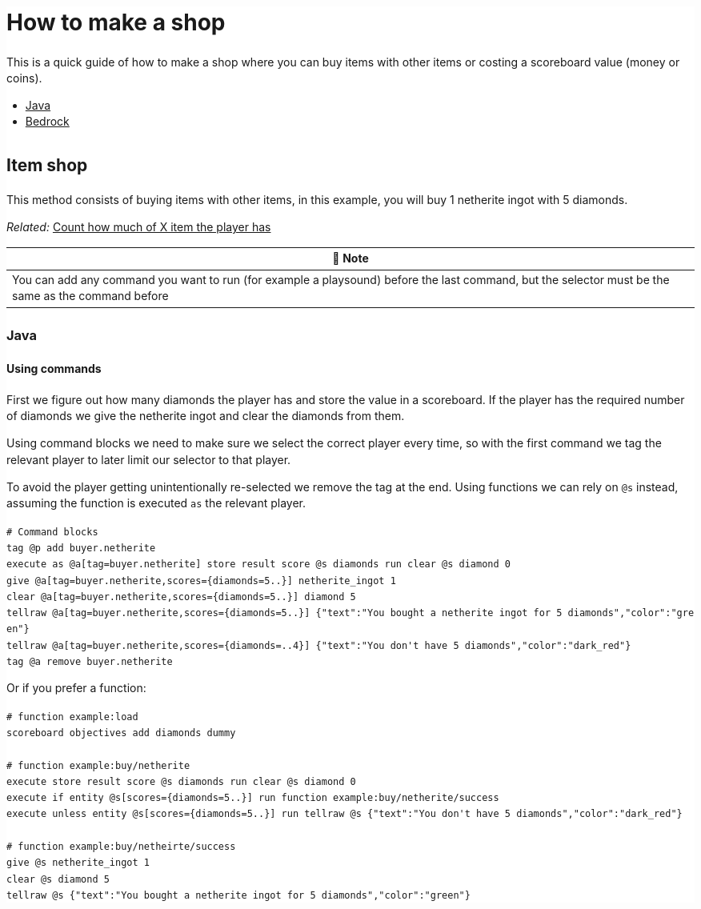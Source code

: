 # How to make a shop
This is a quick guide of how to make a shop where you can buy items with other items or costing a scoreboard value (money or coins).

* [Java](#java)
* [Bedrock](#bedrock)

## Item shop
This method consists of buying items with other items, in this example, you will buy 1 netherite ingot with 5 diamonds.

_Related:_ [Count how much of X item the player has](/wiki/questions/amountitems)

| 📝 Note |
|--------------|
|You can add any command you want to run (for example a playsound) before the last command, but the selector must be the same as the command before|


### Java

#### Using commands
First we figure out how many diamonds the player has and store the value in a scoreboard. If the player has the required number of diamonds we give the netherite ingot and clear the diamonds from them.

Using command blocks we need to make sure we select the correct player every time, so with the first command we tag the relevant player to later limit our selector to that player.

To avoid the player getting unintentionally re-selected we remove the tag at the end.
Using functions we can rely on `@s` instead, assuming the function is executed `as` the relevant player.

```mcfunction
# Command blocks
tag @p add buyer.netherite
execute as @a[tag=buyer.netherite] store result score @s diamonds run clear @s diamond 0
give @a[tag=buyer.netherite,scores={diamonds=5..}] netherite_ingot 1
clear @a[tag=buyer.netherite,scores={diamonds=5..}] diamond 5
tellraw @a[tag=buyer.netherite,scores={diamonds=5..}] {"text":"You bought a netherite ingot for 5 diamonds","color":"green"}
tellraw @a[tag=buyer.netherite,scores={diamonds=..4}] {"text":"You don't have 5 diamonds","color":"dark_red"}
tag @a remove buyer.netherite
```

Or if you prefer a function:

```mcfunction
# function example:load
scoreboard objectives add diamonds dummy

# function example:buy/netherite
execute store result score @s diamonds run clear @s diamond 0
execute if entity @s[scores={diamonds=5..}] run function example:buy/netherite/success
execute unless entity @s[scores={diamonds=5..}] run tellraw @s {"text":"You don't have 5 diamonds","color":"dark_red"}

# function example:buy/netheirte/success
give @s netherite_ingot 1
clear @s diamond 5
tellraw @s {"text":"You bought a netherite ingot for 5 diamonds","color":"green"}
```
